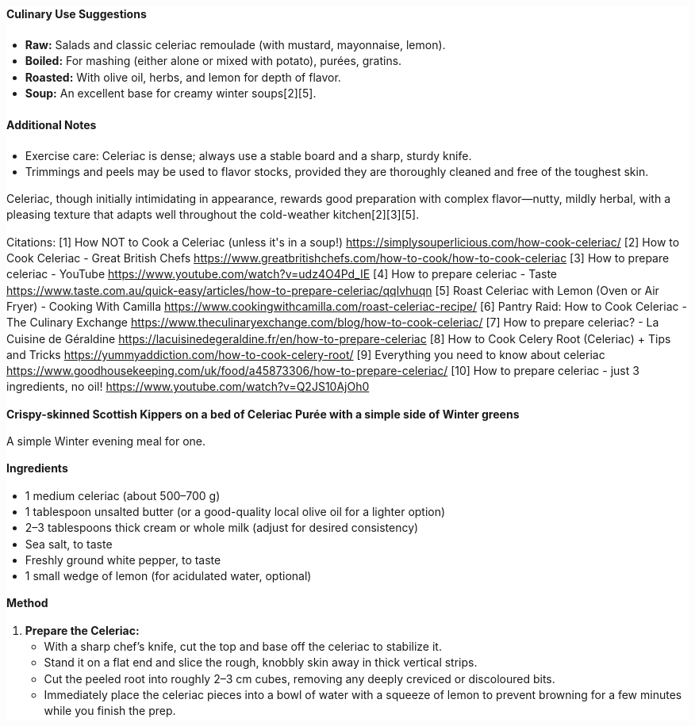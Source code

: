#### Culinary Use Suggestions

- **Raw:** Salads and classic celeriac remoulade (with mustard, mayonnaise, lemon).
- **Boiled:** For mashing (either alone or mixed with potato), purées, gratins.
- **Roasted:** With olive oil, herbs, and lemon for depth of flavor.
- **Soup:** An excellent base for creamy winter soups[2][5].

#### Additional Notes

- Exercise care: Celeriac is dense; always use a stable board and a sharp, sturdy knife.
- Trimmings and peels may be used to flavor stocks, provided they are thoroughly cleaned and free of the toughest skin.

Celeriac, though initially intimidating in appearance, rewards good preparation with complex flavor—nutty, mildly herbal, with a pleasing texture that adapts well throughout the cold-weather kitchen[2][3][5].

Citations:
[1] How NOT to Cook a Celeriac (unless it's in a soup!) https://simplysouperlicious.com/how-cook-celeriac/
[2] How to Cook Celeriac - Great British Chefs https://www.greatbritishchefs.com/how-to-cook/how-to-cook-celeriac
[3] How to prepare celeriac - YouTube https://www.youtube.com/watch?v=udz4O4Pd_IE
[4] How to prepare celeriac - Taste https://www.taste.com.au/quick-easy/articles/how-to-prepare-celeriac/qqlvhuqn
[5] Roast Celeriac with Lemon (Oven or Air Fryer) - Cooking With Camilla https://www.cookingwithcamilla.com/roast-celeriac-recipe/
[6] Pantry Raid: How to Cook Celeriac - The Culinary Exchange https://www.theculinaryexchange.com/blog/how-to-cook-celeriac/
[7] How to prepare celeriac? - La Cuisine de Géraldine https://lacuisinedegeraldine.fr/en/how-to-prepare-celeriac
[8] How to Cook Celery Root (Celeriac) + Tips and Tricks https://yummyaddiction.com/how-to-cook-celery-root/
[9] Everything you need to know about celeriac https://www.goodhousekeeping.com/uk/food/a45873306/how-to-prepare-celeriac/
[10] How to prepare celeriac - just 3 ingredients, no oil! https://www.youtube.com/watch?v=Q2JS10AjOh0


**Crispy-skinned Scottish Kippers on a bed of Celeriac Purée with a simple side of Winter greens**

A simple Winter evening meal for one.

**Ingredients**

- 1 medium celeriac (about 500–700 g)
- 1 tablespoon unsalted butter (or a good-quality local olive oil for a lighter option)
- 2–3 tablespoons thick cream or whole milk (adjust for desired consistency)
- Sea salt, to taste
- Freshly ground white pepper, to taste
- 1 small wedge of lemon (for acidulated water, optional)

**Method**

1. **Prepare the Celeriac:**
   - With a sharp chef’s knife, cut the top and base off the celeriac to stabilize it.
   - Stand it on a flat end and slice the rough, knobbly skin away in thick vertical strips.
   - Cut the peeled root into roughly 2–3 cm cubes, removing any deeply creviced or discoloured bits.
   - Immediately place the celeriac pieces into a bowl of water with a squeeze of lemon to prevent browning for a few minutes while you finish the prep.
